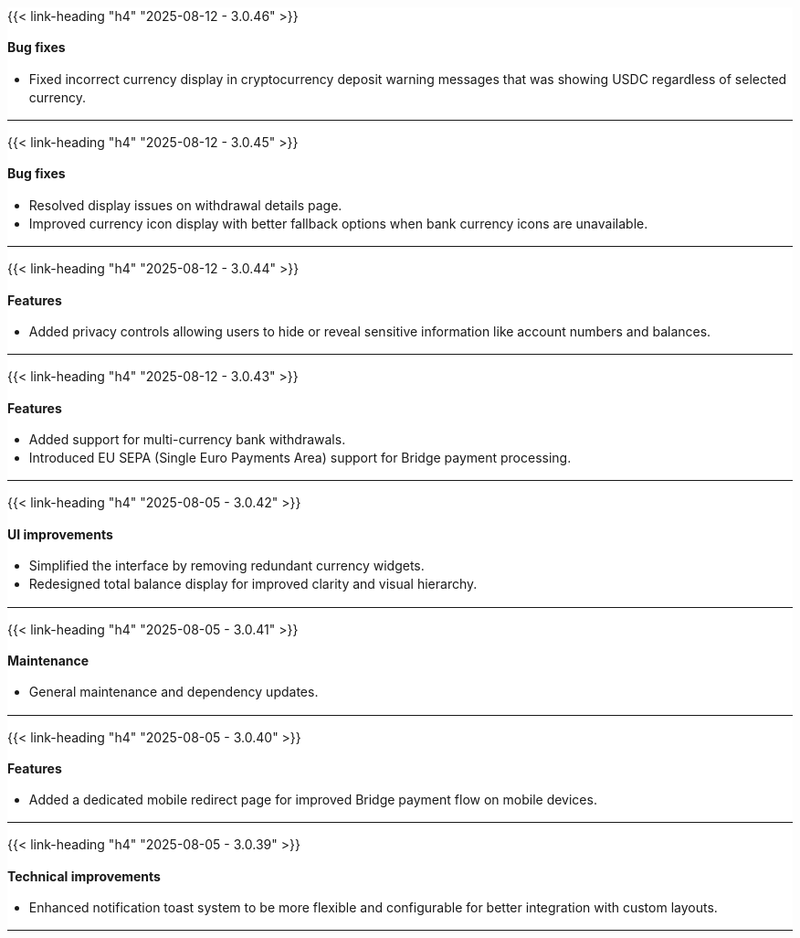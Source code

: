 
{{< link-heading "h4" "2025-08-12 - 3.0.46" >}}

**Bug fixes**
- Fixed incorrect currency display in cryptocurrency deposit warning messages that was showing USDC regardless of selected currency.

--- 

{{< link-heading "h4" "2025-08-12 - 3.0.45" >}}

**Bug fixes**
- Resolved display issues on withdrawal details page.
- Improved currency icon display with better fallback options when bank currency icons are unavailable.

--- 

{{< link-heading "h4" "2025-08-12 - 3.0.44" >}}

**Features**
- Added privacy controls allowing users to hide or reveal sensitive information like account numbers and balances.

--- 

{{< link-heading "h4" "2025-08-12 - 3.0.43" >}}

**Features**
- Added support for multi-currency bank withdrawals.
- Introduced EU SEPA (Single Euro Payments Area) support for Bridge payment processing.

--- 

{{< link-heading "h4" "2025-08-05 - 3.0.42" >}}

**UI improvements**
- Simplified the interface by removing redundant currency widgets.
- Redesigned total balance display for improved clarity and visual hierarchy.

--- 

{{< link-heading "h4" "2025-08-05 - 3.0.41" >}}

**Maintenance**
- General maintenance and dependency updates.

--- 

{{< link-heading "h4" "2025-08-05 - 3.0.40" >}}

**Features**
- Added a dedicated mobile redirect page for improved Bridge payment flow on mobile devices.

--- 

{{< link-heading "h4" "2025-08-05 - 3.0.39" >}}

**Technical improvements**
- Enhanced notification toast system to be more flexible and configurable for better integration with custom layouts.

--- 